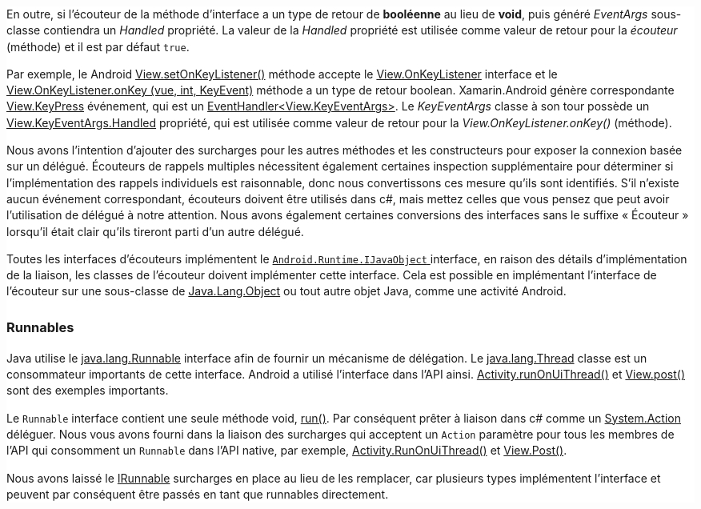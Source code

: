 En outre, si l’écouteur de la méthode d’interface a un type de retour de **booléenne** au lieu de **void**, puis généré *EventArgs* sous-classe contiendra un *Handled* propriété. La valeur de la *Handled* propriété est utilisée comme valeur de retour pour la *écouteur* (méthode) et il est par défaut `true`.

Par exemple, le Android [View.setOnKeyListener()](https://developer.xamarin.com/api/member/Android.Views.View.SetOnKeyListener/p/Android.Views.View+IOnKeyListener/) méthode accepte le [View.OnKeyListener](https://developer.xamarin.com/api/type/Android.Views.View+IOnKeyListener) interface et le [View.OnKeyListener.onKey (vue, int, KeyEvent)](https://developer.xamarin.com/api/member/Android.Views.View+IOnKeyListener.OnKey/p/Android.Views.View/Android.Views.Keycode/Android.Views.KeyEvent/) méthode a un type de retour boolean. Xamarin.Android génère correspondante [View.KeyPress](https://developer.xamarin.com/api/event/Android.Views.View.KeyPress/) événement, qui est un [EventHandler&lt;View.KeyEventArgs&gt;](https://developer.xamarin.com/api/type/Android.Views.View+KeyEventArgs/).
Le *KeyEventArgs* classe à son tour possède un [View.KeyEventArgs.Handled](https://developer.xamarin.com/api/property/Android.Views.View+KeyEventArgs.Handled/) propriété, qui est utilisée comme valeur de retour pour la *View.OnKeyListener.onKey()* (méthode).

Nous avons l’intention d’ajouter des surcharges pour les autres méthodes et les constructeurs pour exposer la connexion basée sur un délégué. Écouteurs de rappels multiples nécessitent également certaines inspection supplémentaire pour déterminer si l’implémentation des rappels individuels est raisonnable, donc nous convertissons ces mesure qu’ils sont identifiés. S’il n’existe aucun événement correspondant, écouteurs doivent être utilisés dans c#, mais mettez celles que vous pensez que peut avoir l’utilisation de délégué à notre attention. Nous avons également certaines conversions des interfaces sans le suffixe « Écouteur » lorsqu’il était clair qu’ils tireront parti d’un autre délégué.

Toutes les interfaces d’écouteurs implémentent le [ `Android.Runtime.IJavaObject` ](https://developer.xamarin.com/api/type/Android.Runtime.IJavaObject/) interface, en raison des détails d’implémentation de la liaison, les classes de l’écouteur doivent implémenter cette interface. Cela est possible en implémentant l’interface de l’écouteur sur une sous-classe de [Java.Lang.Object](https://developer.xamarin.com/api/type/Java.Lang.Object/) ou tout autre objet Java, comme une activité Android.


### <a name="runnables"></a>Runnables

Java utilise le [java.lang.Runnable](https://developer.xamarin.com/api/type/Java.Lang.Runnable/) interface afin de fournir un mécanisme de délégation. Le [java.lang.Thread](https://developer.xamarin.com/api/type/Java.Lang.Thread/) classe est un consommateur importants de cette interface. Android a utilisé l’interface dans l’API ainsi.
[Activity.runOnUiThread()](https://developer.xamarin.com/api/member/Android.App.Activity.RunOnUiThread/p/Java.Lang.IRunnable/) et [View.post()](https://developer.xamarin.com/api/member/Android.Views.View.Post/p/Java.Lang.IRunnable) sont des exemples importants.

Le `Runnable` interface contient une seule méthode void, [run()](https://developer.xamarin.com/api/member/Java.Lang.Runnable.Run%28%29/). Par conséquent prêter à liaison dans c# comme un [System.Action](http://msdn.microsoft.com/en-us/library/system.action.aspx) déléguer. Nous vous avons fourni dans la liaison des surcharges qui acceptent un `Action` paramètre pour tous les membres de l’API qui consomment un `Runnable` dans l’API native, par exemple, [Activity.RunOnUiThread()](https://developer.xamarin.com/api/member/Android.App.Activity.RunOnUiThread/(System.Action)) et [View.Post()](https://developer.xamarin.com/api/member/Android.Views.View.Post/(System.Action)).

Nous avons laissé le [IRunnable](https://developer.xamarin.com/api/type/Java.Lang.IRunnable/) surcharges en place au lieu de les remplacer, car plusieurs types implémentent l’interface et peuvent par conséquent être passés en tant que runnables directement.
